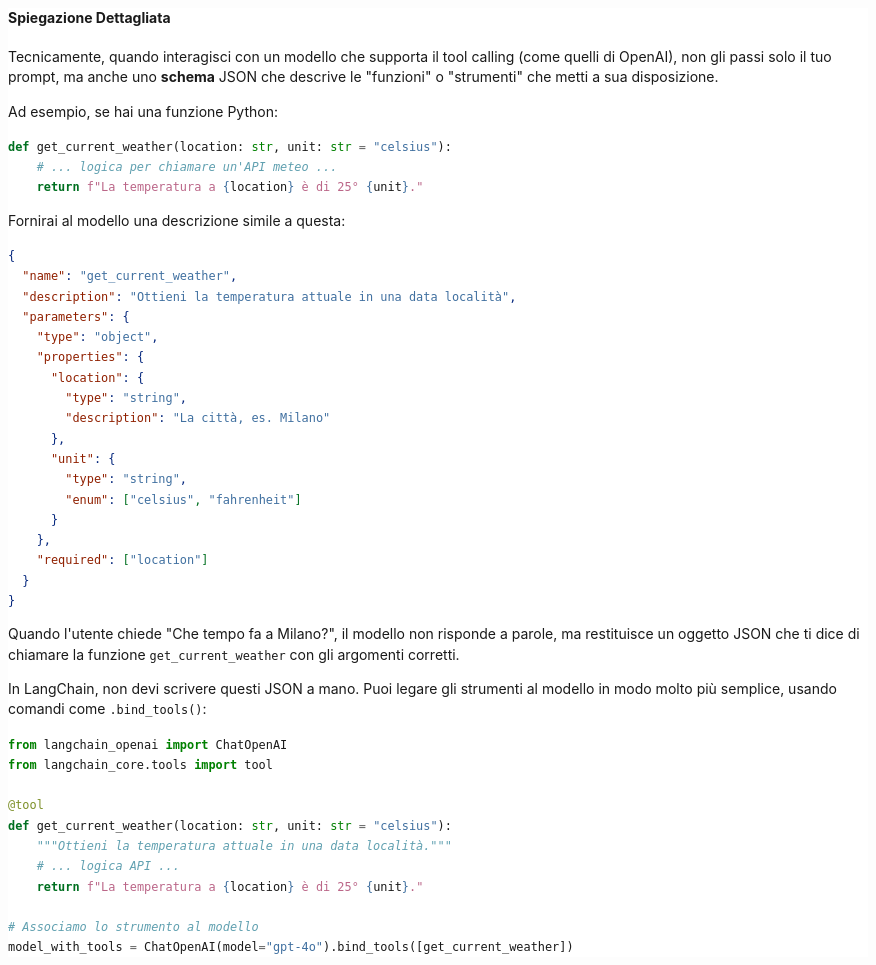 #### Spiegazione Dettagliata

Tecnicamente, quando interagisci con un modello che supporta il tool calling (come quelli di OpenAI), non gli passi solo il tuo prompt, ma anche uno **schema** JSON che descrive le "funzioni" o "strumenti" che metti a sua disposizione.

Ad esempio, se hai una funzione Python:

```python
def get_current_weather(location: str, unit: str = "celsius"):
    # ... logica per chiamare un'API meteo ...
    return f"La temperatura a {location} è di 25° {unit}."
```

Fornirai al modello una descrizione simile a questa:

```json
{
  "name": "get_current_weather",
  "description": "Ottieni la temperatura attuale in una data località",
  "parameters": {
    "type": "object",
    "properties": {
      "location": {
        "type": "string",
        "description": "La città, es. Milano"
      },
      "unit": {
        "type": "string",
        "enum": ["celsius", "fahrenheit"]
      }
    },
    "required": ["location"]
  }
}
```

Quando l'utente chiede "Che tempo fa a Milano?", il modello non risponde a parole, ma restituisce un oggetto JSON che ti dice di chiamare la funzione `get_current_weather` con gli argomenti corretti.

In LangChain, non devi scrivere questi JSON a mano. Puoi legare gli strumenti al modello in modo molto più semplice, usando comandi come `.bind_tools()`:

```python
from langchain_openai import ChatOpenAI
from langchain_core.tools import tool

@tool
def get_current_weather(location: str, unit: str = "celsius"):
    """Ottieni la temperatura attuale in una data località."""
    # ... logica API ...
    return f"La temperatura a {location} è di 25° {unit}."

# Associamo lo strumento al modello
model_with_tools = ChatOpenAI(model="gpt-4o").bind_tools([get_current_weather])
```
